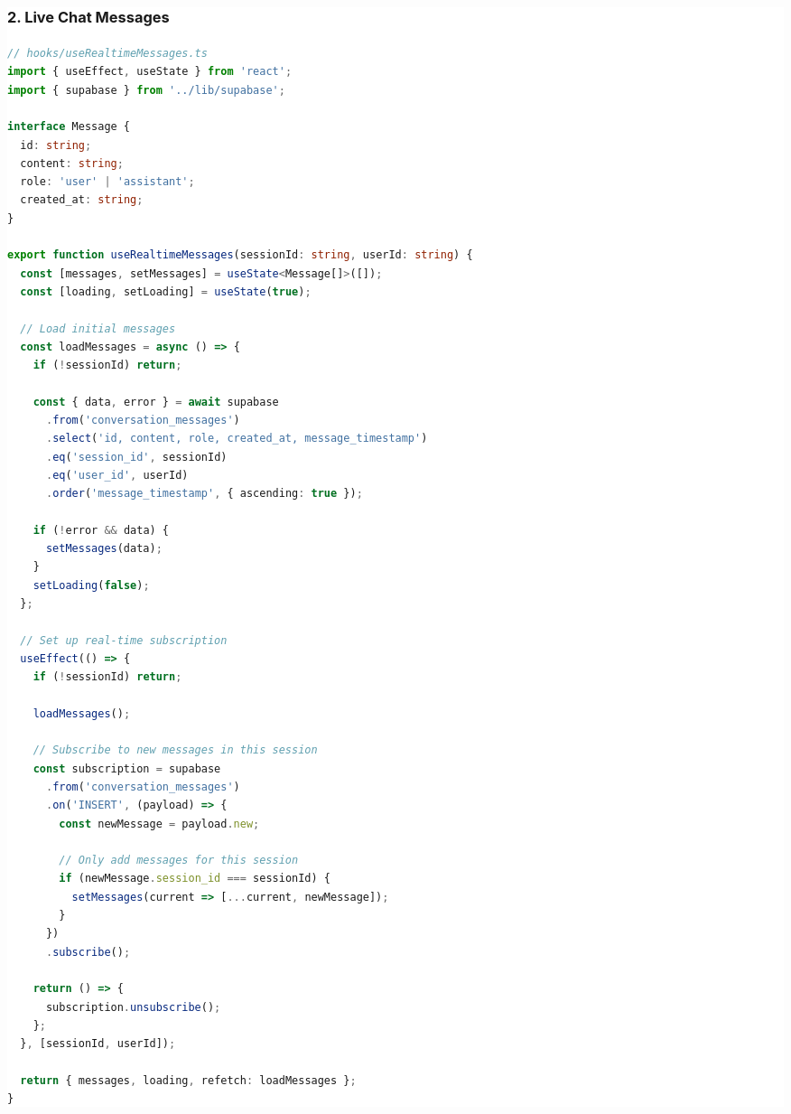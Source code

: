 ### 2. **Live Chat Messages**

```typescript
// hooks/useRealtimeMessages.ts
import { useEffect, useState } from 'react';
import { supabase } from '../lib/supabase';

interface Message {
  id: string;
  content: string;
  role: 'user' | 'assistant';
  created_at: string;
}

export function useRealtimeMessages(sessionId: string, userId: string) {
  const [messages, setMessages] = useState<Message[]>([]);
  const [loading, setLoading] = useState(true);

  // Load initial messages
  const loadMessages = async () => {
    if (!sessionId) return;

    const { data, error } = await supabase
      .from('conversation_messages')
      .select('id, content, role, created_at, message_timestamp')
      .eq('session_id', sessionId)
      .eq('user_id', userId)
      .order('message_timestamp', { ascending: true });

    if (!error && data) {
      setMessages(data);
    }
    setLoading(false);
  };

  // Set up real-time subscription
  useEffect(() => {
    if (!sessionId) return;

    loadMessages();

    // Subscribe to new messages in this session
    const subscription = supabase
      .from('conversation_messages')
      .on('INSERT', (payload) => {
        const newMessage = payload.new;
        
        // Only add messages for this session
        if (newMessage.session_id === sessionId) {
          setMessages(current => [...current, newMessage]);
        }
      })
      .subscribe();

    return () => {
      subscription.unsubscribe();
    };
  }, [sessionId, userId]);

  return { messages, loading, refetch: loadMessages };
}
```
